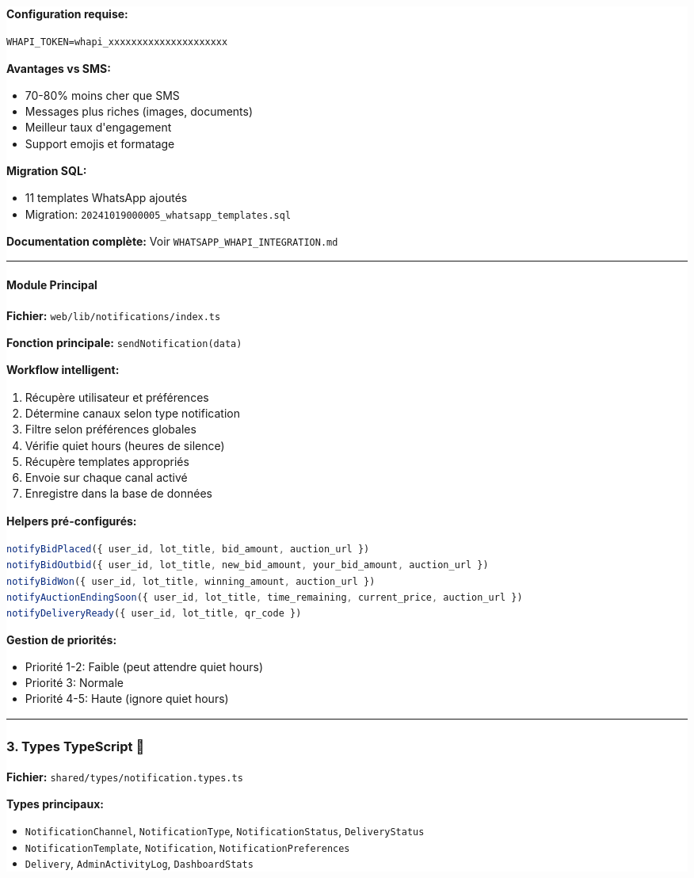**Configuration requise:**
```env
WHAPI_TOKEN=whapi_xxxxxxxxxxxxxxxxxxxxx
```

**Avantages vs SMS:**
- 70-80% moins cher que SMS
- Messages plus riches (images, documents)
- Meilleur taux d'engagement
- Support emojis et formatage

**Migration SQL:**
- 11 templates WhatsApp ajoutés
- Migration: `20241019000005_whatsapp_templates.sql`

**Documentation complète:** Voir `WHATSAPP_WHAPI_INTEGRATION.md`

---

#### Module Principal
**Fichier:** `web/lib/notifications/index.ts`

**Fonction principale:** `sendNotification(data)`

**Workflow intelligent:**
1. Récupère utilisateur et préférences
2. Détermine canaux selon type notification
3. Filtre selon préférences globales
4. Vérifie quiet hours (heures de silence)
5. Récupère templates appropriés
6. Envoie sur chaque canal activé
7. Enregistre dans la base de données

**Helpers pré-configurés:**
```typescript
notifyBidPlaced({ user_id, lot_title, bid_amount, auction_url })
notifyBidOutbid({ user_id, lot_title, new_bid_amount, your_bid_amount, auction_url })
notifyBidWon({ user_id, lot_title, winning_amount, auction_url })
notifyAuctionEndingSoon({ user_id, lot_title, time_remaining, current_price, auction_url })
notifyDeliveryReady({ user_id, lot_title, qr_code })
```

**Gestion de priorités:**
- Priorité 1-2: Faible (peut attendre quiet hours)
- Priorité 3: Normale
- Priorité 4-5: Haute (ignore quiet hours)

---

### 3. Types TypeScript 📝

**Fichier:** `shared/types/notification.types.ts`

**Types principaux:**
- `NotificationChannel`, `NotificationType`, `NotificationStatus`, `DeliveryStatus`
- `NotificationTemplate`, `Notification`, `NotificationPreferences`
- `Delivery`, `AdminActivityLog`, `DashboardStats`

